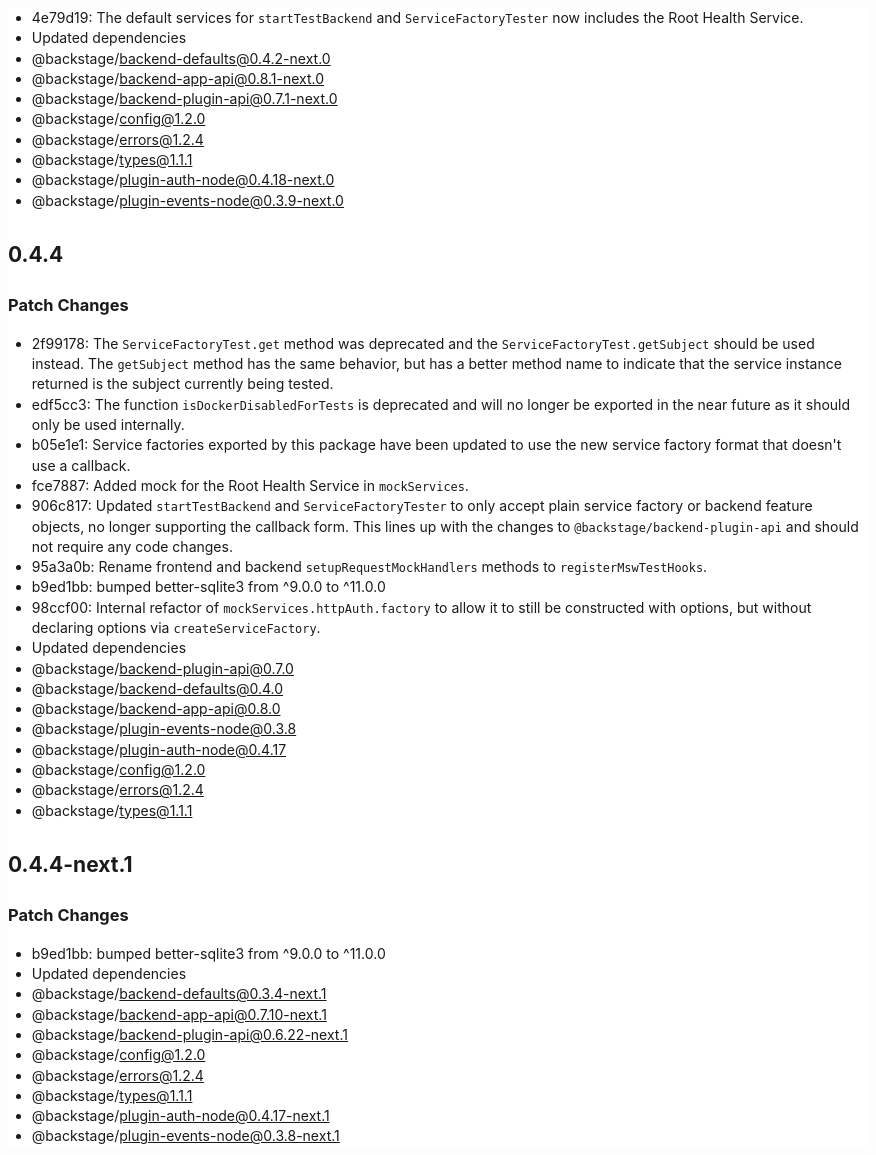 - 4e79d19: The default services for `startTestBackend` and `ServiceFactoryTester` now includes the Root Health Service.
- Updated dependencies
 - @backstage/backend-defaults@0.4.2-next.0
 - @backstage/backend-app-api@0.8.1-next.0
 - @backstage/backend-plugin-api@0.7.1-next.0
 - @backstage/config@1.2.0
 - @backstage/errors@1.2.4
 - @backstage/types@1.1.1
 - @backstage/plugin-auth-node@0.4.18-next.0
 - @backstage/plugin-events-node@0.3.9-next.0

## 0.4.4

### Patch Changes

- 2f99178: The `ServiceFactoryTest.get` method was deprecated and the `ServiceFactoryTest.getSubject` should be used instead. The `getSubject` method has the same behavior, but has a better method name to indicate that the service instance returned is the subject currently being tested.
- edf5cc3: The function `isDockerDisabledForTests` is deprecated and will no longer be exported in the near future as it should only be used internally.
- b05e1e1: Service factories exported by this package have been updated to use the new service factory format that doesn't use a callback.
- fce7887: Added mock for the Root Health Service in `mockServices`.
- 906c817: Updated `startTestBackend` and `ServiceFactoryTester` to only accept plain service factory or backend feature objects, no longer supporting the callback form. This lines up with the changes to `@backstage/backend-plugin-api` and should not require any code changes.
- 95a3a0b: Rename frontend and backend `setupRequestMockHandlers` methods to `registerMswTestHooks`.
- b9ed1bb: bumped better-sqlite3 from ^9.0.0 to ^11.0.0
- 98ccf00: Internal refactor of `mockServices.httpAuth.factory` to allow it to still be constructed with options, but without declaring options via `createServiceFactory`.
- Updated dependencies
 - @backstage/backend-plugin-api@0.7.0
 - @backstage/backend-defaults@0.4.0
 - @backstage/backend-app-api@0.8.0
 - @backstage/plugin-events-node@0.3.8
 - @backstage/plugin-auth-node@0.4.17
 - @backstage/config@1.2.0
 - @backstage/errors@1.2.4
 - @backstage/types@1.1.1

## 0.4.4-next.1

### Patch Changes

- b9ed1bb: bumped better-sqlite3 from ^9.0.0 to ^11.0.0
- Updated dependencies
 - @backstage/backend-defaults@0.3.4-next.1
 - @backstage/backend-app-api@0.7.10-next.1
 - @backstage/backend-plugin-api@0.6.22-next.1
 - @backstage/config@1.2.0
 - @backstage/errors@1.2.4
 - @backstage/types@1.1.1
 - @backstage/plugin-auth-node@0.4.17-next.1
 - @backstage/plugin-events-node@0.3.8-next.1

